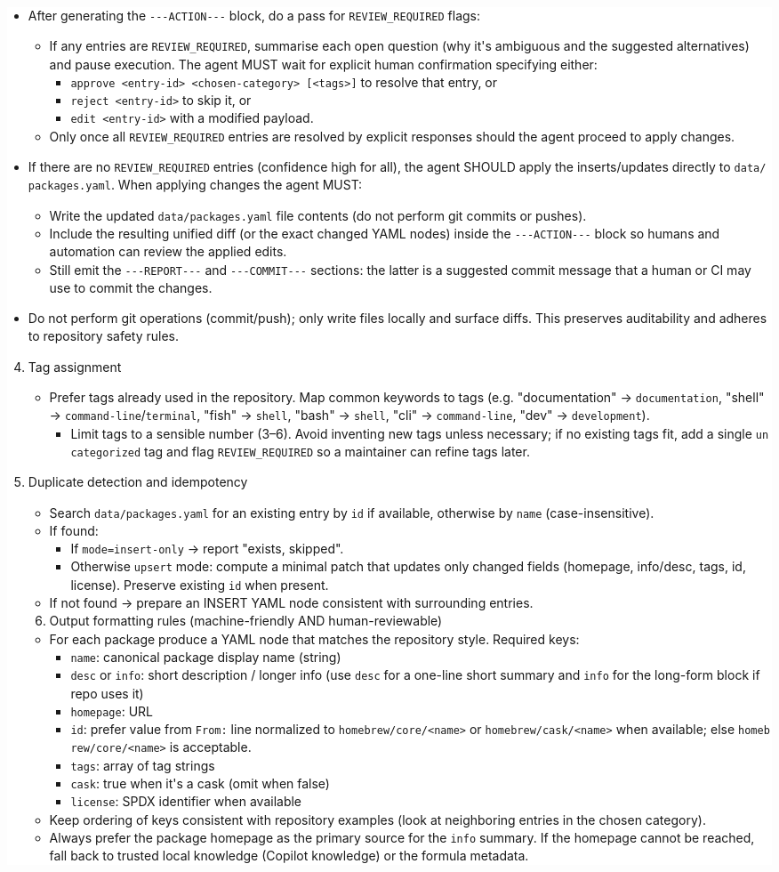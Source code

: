- After generating the `---ACTION---` block, do a pass for `REVIEW_REQUIRED` flags:
   - If any entries are `REVIEW_REQUIRED`, summarise each open question (why it's ambiguous and the suggested alternatives) and pause execution. The agent MUST wait for explicit human confirmation specifying either:
      * `approve <entry-id> <chosen-category> [<tags>]` to resolve that entry, or
      * `reject <entry-id>` to skip it, or
      * `edit <entry-id>` with a modified payload.
   - Only once all `REVIEW_REQUIRED` entries are resolved by explicit responses should the agent proceed to apply changes.

- If there are no `REVIEW_REQUIRED` entries (confidence high for all), the agent SHOULD apply the inserts/updates directly to `data/packages.yaml`. When applying changes the agent MUST:
   - Write the updated `data/packages.yaml` file contents (do not perform git commits or pushes).
   - Include the resulting unified diff (or the exact changed YAML nodes) inside the `---ACTION---` block so humans and automation can review the applied edits.
   - Still emit the `---REPORT---` and `---COMMIT---` sections: the latter is a suggested commit message that a human or CI may use to commit the changes.

- Do not perform git operations (commit/push); only write files locally and surface diffs. This preserves auditability and adheres to repository safety rules.

4) Tag assignment
   - Prefer tags already used in the repository. Map common keywords to tags (e.g. "documentation" -> `documentation`, "shell" -> `command-line`/`terminal`, "fish" -> `shell`, "bash" -> `shell`, "cli" -> `command-line`, "dev" -> `development`).  
      - Limit tags to a sensible number (3–6). Avoid inventing new tags unless necessary; if no existing tags fit, add a single `uncategorized` tag and flag `REVIEW_REQUIRED` so a maintainer can refine tags later.

5) Duplicate detection and idempotency
   - Search `data/packages.yaml` for an existing entry by `id` if available, otherwise by `name` (case-insensitive).  
   - If found:
     * If `mode=insert-only` → report "exists, skipped".  
     * Otherwise `upsert` mode: compute a minimal patch that updates only changed fields (homepage, info/desc, tags, id, license). Preserve existing `id` when present.
   - If not found → prepare an INSERT YAML node consistent with surrounding entries.

   6) Output formatting rules (machine-friendly AND human-reviewable)
   - For each package produce a YAML node that matches the repository style. Required keys:
     - `name`: canonical package display name (string)
     - `desc` or `info`: short description / longer info (use `desc` for a one-line short summary and `info` for the long-form block if repo uses it)
     - `homepage`: URL
     - `id`: prefer value from `From:` line normalized to `homebrew/core/<name>` or `homebrew/cask/<name>` when available; else `homebrew/core/<name>` is acceptable.
     - `tags`: array of tag strings
     - `cask`: true when it's a cask (omit when false)
     - `license`: SPDX identifier when available
    - Keep ordering of keys consistent with repository examples (look at neighboring entries in the chosen category).
    - Always prefer the package homepage as the primary source for the `info` summary. If the homepage
       cannot be reached, fall back to trusted local knowledge (Copilot knowledge) or the formula metadata.
